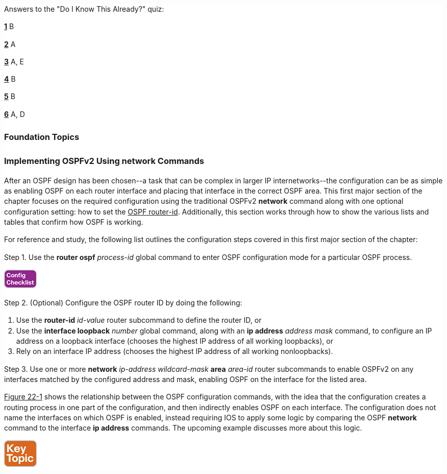 Answers to the "Do I Know This Already?" quiz:

**[1](vol1_appc.md#ques22_1)** B

**[2](vol1_appc.md#ques22_2)** A

**[3](vol1_appc.md#ques22_3)** A, E

**[4](vol1_appc.md#ques22_4)** B

**[5](vol1_appc.md#ques22_5)** B

**[6](vol1_appc.md#ques22_6)** A, D

### Foundation Topics

### Implementing OSPFv2 Using network Commands

After an OSPF design has been chosen--a task that can be complex in larger IP internetworks--the configuration can be as simple as enabling OSPF on each router interface and placing that interface in the correct OSPF area. This first major section of the chapter focuses on the required configuration using the traditional OSPFv2 **network** command along with one optional configuration setting: how to set the [OSPF router-id](vol1_gloss.md#gloss_291). Additionally, this section works through how to show the various lists and tables that confirm how OSPF is working.

For reference and study, the following list outlines the configuration steps covered in this first major section of the chapter:

Step 1. Use the **router ospf** *process-id* global command to enter OSPF configuration mode for a particular OSPF process.

![Configure Checklist button icon.](images/vol1_config_checklist.jpg)

Step 2. (Optional) Configure the OSPF router ID by doing the following:

1. Use the **router-id** *id-value* router subcommand to define the router ID, or
2. Use the **interface loopback** *number* global command, along with an **ip address** *address mask* command, to configure an IP address on a loopback interface (chooses the highest IP address of all working loopbacks), or
3. Rely on an interface IP address (chooses the highest IP address of all working nonloopbacks).

Step 3. Use one or more **network** *ip-address wildcard-mask* **area** *area-id* router subcommands to enable OSPFv2 on any interfaces matched by the configured address and mask, enabling OSPF on the interface for the listed area.

[Figure 22-1](vol1_ch22.md#ch22fig01) shows the relationship between the OSPF configuration commands, with the idea that the configuration creates a routing process in one part of the configuration, and then indirectly enables OSPF on each interface. The configuration does not name the interfaces on which OSPF is enabled, instead requiring IOS to apply some logic by comparing the OSPF **network** command to the interface **ip address** commands. The upcoming example discusses more about this logic.

![Key Topic button icon.](images/vol1_key_topic.jpg)
